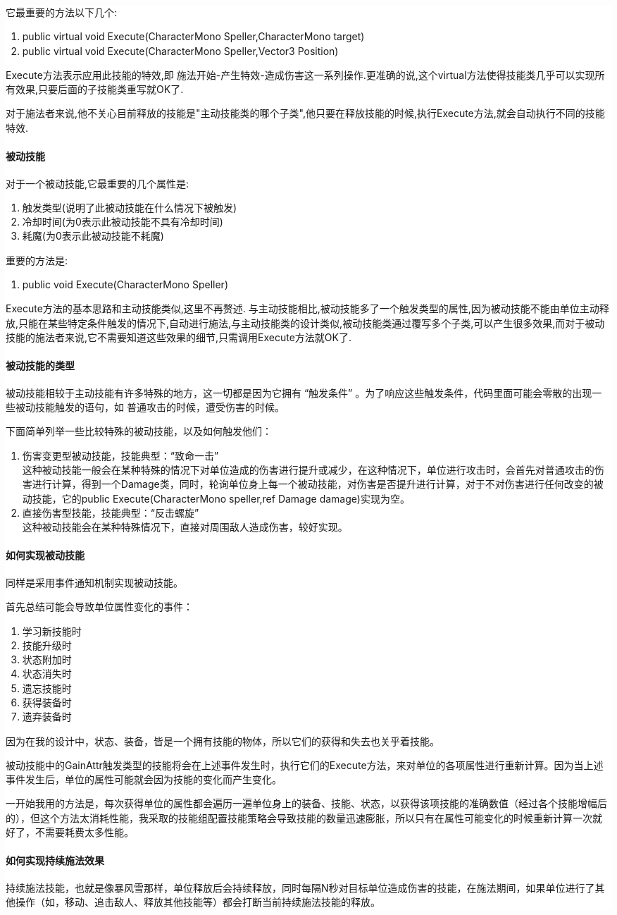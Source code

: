 它最重要的方法以下几个:

1. public virtual void Execute(CharacterMono Speller,CharacterMono target)
2. public virtual void Execute(CharacterMono Speller,Vector3 Position)

Execute方法表示应用此技能的特效,即 施法开始-产生特效-造成伤害这一系列操作.更准确的说,这个virtual方法使得技能类几乎可以实现所有效果,只要后面的子技能类重写就OK了.

对于施法者来说,他不关心目前释放的技能是"主动技能类的哪个子类",他只要在释放技能的时候,执行Execute方法,就会自动执行不同的技能特效.

#### 被动技能 ####
对于一个被动技能,它最重要的几个属性是:

1. 触发类型(说明了此被动技能在什么情况下被触发)
2. 冷却时间(为0表示此被动技能不具有冷却时间)
3. 耗魔(为0表示此被动技能不耗魔)

重要的方法是:

1. public void Execute(CharacterMono Speller)

Execute方法的基本思路和主动技能类似,这里不再赘述.
与主动技能相比,被动技能多了一个触发类型的属性,因为被动技能不能由单位主动释放,只能在某些特定条件触发的情况下,自动进行施法,与主动技能类的设计类似,被动技能类通过覆写多个子类,可以产生很多效果,而对于被动技能的施法者来说,它不需要知道这些效果的细节,只需调用Execute方法就OK了.

#### 被动技能的类型 ####
被动技能相较于主动技能有许多特殊的地方，这一切都是因为它拥有 “触发条件” 。为了响应这些触发条件，代码里面可能会零散的出现一些被动技能触发的语句，如 普通攻击的时候，遭受伤害的时候。

下面简单列举一些比较特殊的被动技能，以及如何触发他们：

1. 伤害变更型被动技能，技能典型：“致命一击”  
这种被动技能一般会在某种特殊的情况下对单位造成的伤害进行提升或减少，在这种情况下，单位进行攻击时，会首先对普通攻击的伤害进行计算，得到一个Damage类，同时，轮询单位身上每一个被动技能，对伤害是否提升进行计算，对于不对伤害进行任何改变的被动技能，它的public Execute(CharacterMono speller,ref Damage damage)实现为空。
2. 直接伤害型技能，技能典型：“反击螺旋”  
这种被动技能会在某种特殊情况下，直接对周围敌人造成伤害，较好实现。 

#### 如何实现被动技能 ####
同样是采用事件通知机制实现被动技能。

首先总结可能会导致单位属性变化的事件：

1. 学习新技能时
2. 技能升级时
3. 状态附加时
4. 状态消失时
5. 遗忘技能时
6. 获得装备时
7. 遗弃装备时

因为在我的设计中，状态、装备，皆是一个拥有技能的物体，所以它们的获得和失去也关乎着技能。

被动技能中的GainAttr触发类型的技能将会在上述事件发生时，执行它们的Execute方法，来对单位的各项属性进行重新计算。因为当上述事件发生后，单位的属性可能就会因为技能的变化而产生变化。

一开始我用的方法是，每次获得单位的属性都会遍历一遍单位身上的装备、技能、状态，以获得该项技能的准确数值（经过各个技能增幅后的），但这个方法太消耗性能，我采取的技能组配置技能策略会导致技能的数量迅速膨胀，所以只有在属性可能变化的时候重新计算一次就好了，不需要耗费太多性能。

#### 如何实现持续施法效果
持续施法技能，也就是像暴风雪那样，单位释放后会持续释放，同时每隔N秒对目标单位造成伤害的技能，在施法期间，如果单位进行了其他操作（如，移动、追击敌人、释放其他技能等）都会打断当前持续施法技能的释放。
